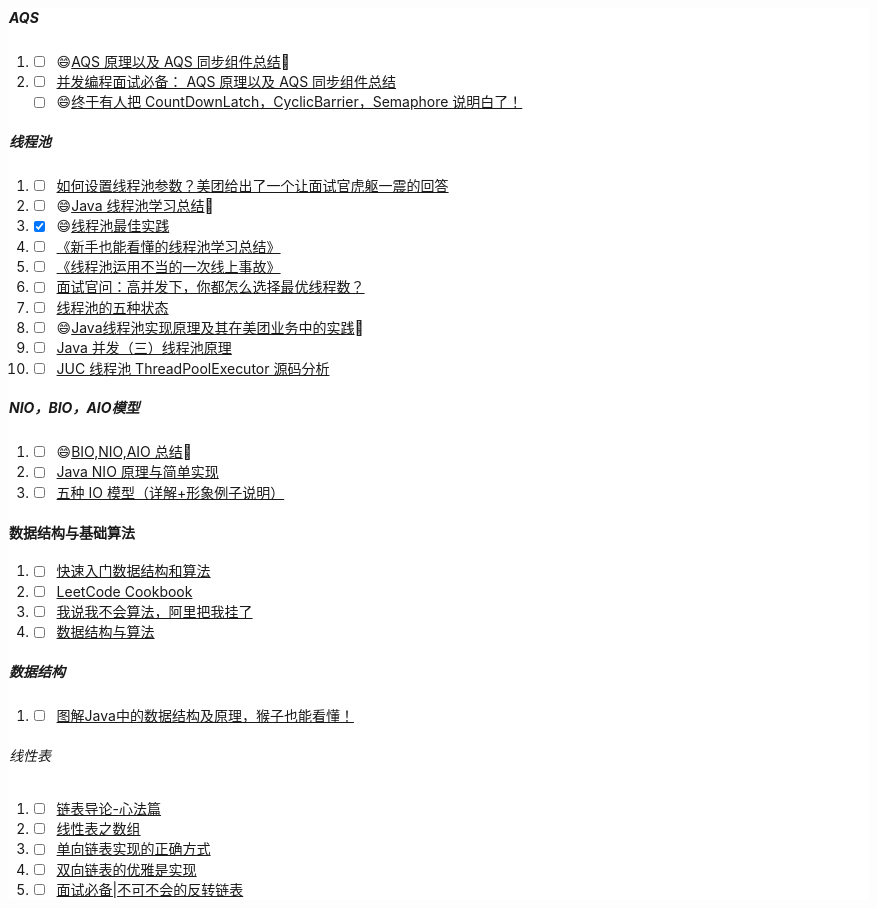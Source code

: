 ##### AQS

1. - [ ] :smile:[AQS 原理以及 AQS 同步组件总结](https://snailclimb.gitee.io/javaguide/#/docs/java/Multithread/AQS):hatching_chick:
2. - [ ] [并发编程面试必备： AQS 原理以及 AQS 同步组件总结](https://mp.weixin.qq.com/s?__biz=Mzg2OTA0Njk0OA==&mid=2247484832&idx=1&sn=f902febd050eac59d67fc0804d7e1ad5&source=41#wechat_redirect)
   - [ ] :smile:[终于有人把 CountDownLatch，CyclicBarrier，Semaphore 说明白了！](https://mp.weixin.qq.com/s/aY1l-rUpuBV6QVN1WLqUlw)

##### 线程池

1. - [ ] [如何设置线程池参数？美团给出了一个让面试官虎躯一震的回答](https://mp.weixin.qq.com/s/9HLuPcoWmTqAeFKa1kj-_A)
2. - [ ] :smile:[Java 线程池学习总结](https://snailclimb.gitee.io/javaguide/#/./docs/java/Multithread/java线程池学习总结):hatching_chick:
3. - [x] :smile:[线程池最佳实践](https://snailclimb.gitee.io/javaguide/#/./docs/java/Multithread/best-practice-of-threadpool)
4. - [ ] [《新手也能看懂的线程池学习总结》](https://mp.weixin.qq.com/s?__biz=Mzg2OTA0Njk0OA==&mid=2247485808&idx=1&sn=1013253533d73450cef673aee13267ab&chksm=cea246bbf9d5cfad1c21316340a0ef1609a7457fea4113a1f8d69e8c91e7d9cd6285f5ee1490&token=510053261&lang=zh_CN&scene=21#wechat_redirect) 
5. - [ ] [《线程池运用不当的一次线上事故》](https://club.perfma.com/article/646639)
6. - [ ] [面试官问：高并发下，你都怎么选择最优线程数？](https://mp.weixin.qq.com/s/Af_JddBflK7K7kbXjYALCw)
7. - [ ] [线程池的五种状态](https://blog.csdn.net/u011389515/article/details/80656813)
8. - [ ] :smile:[Java线程池实现原理及其在美团业务中的实践](https://mp.weixin.qq.com/s/baYuX8aCwQ9PP6k7TDl2Ww):hatching_chick:
9. - [ ] [Java 并发（三）线程池原理](https://www.cnblogs.com/warehouse/p/10720781.html)
10. - [ ] [JUC 线程池 ThreadPoolExecutor 源码分析](http://www.throwable.club/2019/07/15/java-concurrency-thread-pool-executor/)

##### NIO，BIO，AIO模型

1. - [ ] :smile:[BIO,NIO,AIO 总结](https://snailclimb.gitee.io/javaguide/#/docs/java/BIO-NIO-AIO):hatching_chick:
2. - [ ] [Java NIO 原理与简单实现](https://blog.csdn.net/u013857458/article/details/82424104)
3. - [ ] [五种 IO 模型（详解+形象例子说明）](https://blog.csdn.net/ZWE7616175/article/details/80591587)

#### 数据结构与基础算法

1. - [ ] [快速入门数据结构和算法](https://mp.weixin.qq.com/s/8H5AeRqpiua8T05HlqlRMw)
2. - [ ] [LeetCode Cookbook](https://books.halfrost.com/leetcode/)
3. - [ ] [我说我不会算法，阿里把我挂了](https://blog.csdn.net/Java_3y/article/details/104897426)
4. - [ ] [数据结构与算法](https://mp.weixin.qq.com/mp/appmsgalbum?action=getalbum&__biz=MzA4NDE4MzY2MA==&scene=1&album_id=1338152221988585473#wechat_redirect)

##### 数据结构 

1. - [ ] [图解Java中的数据结构及原理，猴子也能看懂！](https://mp.weixin.qq.com/s/DWbxteZsQXYUrmZLgbSZHA)

###### 线性表

1. - [ ] [链表导论-心法篇](https://mp.weixin.qq.com/s?__biz=MzU3NDkwMjAyOQ==&mid=2247483997&idx=1&sn=3701ecc14581e45072b3f7a809c10fe8&chksm=fd2a183fca5d912942824b60dfa5a025a9e708bdee90728d8a805144fcb0e5527834be4afb04&scene=158#rd)
2. - [ ] [线性表之数组](https://mp.weixin.qq.com/s?__biz=MzU3NDkwMjAyOQ==&mid=2247483992&idx=1&sn=01b26c608b8221c6d279466d8194359f&chksm=fd2a183aca5d912c468f0aa6b0727bb3cd43f2282b72a54edba4a203dc9d6cb1034918d89169&scene=158#rd)
3. - [ ] [单向链表实现的正确方式](https://mp.weixin.qq.com/s/CFyV1CwRoVzGKHrWuOrmLA)
4. - [ ] [双向链表的优雅是实现](https://mp.weixin.qq.com/s?__biz=MzU3NDkwMjAyOQ==&mid=2247484017&idx=1&sn=c73852e2713b9e72fcd7f7265679dc1f&chksm=fd2a1813ca5d9105bcfa50bdf2192692c0f0dd05e299d037b90c16ed4245f615e89421d21d73&scene=158#rd)
5. - [ ] [面试必备|不可不会的反转链表](https://mp.weixin.qq.com/s/dLNiOL8PoMVkWxeVE0KltA)
